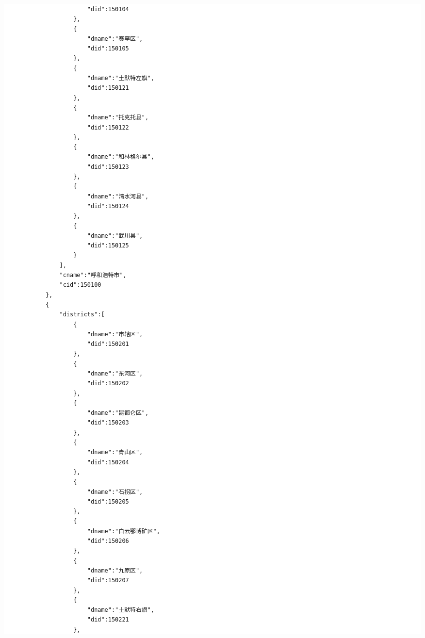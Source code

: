                             "did":150104
                        },
                        {
                            "dname":"赛罕区",
                            "did":150105
                        },
                        {
                            "dname":"土默特左旗",
                            "did":150121
                        },
                        {
                            "dname":"托克托县",
                            "did":150122
                        },
                        {
                            "dname":"和林格尔县",
                            "did":150123
                        },
                        {
                            "dname":"清水河县",
                            "did":150124
                        },
                        {
                            "dname":"武川县",
                            "did":150125
                        }
                    ],
                    "cname":"呼和浩特市",
                    "cid":150100
                },
                {
                    "districts":[
                        {
                            "dname":"市辖区",
                            "did":150201
                        },
                        {
                            "dname":"东河区",
                            "did":150202
                        },
                        {
                            "dname":"昆都仑区",
                            "did":150203
                        },
                        {
                            "dname":"青山区",
                            "did":150204
                        },
                        {
                            "dname":"石拐区",
                            "did":150205
                        },
                        {
                            "dname":"白云鄂博矿区",
                            "did":150206
                        },
                        {
                            "dname":"九原区",
                            "did":150207
                        },
                        {
                            "dname":"土默特右旗",
                            "did":150221
                        },
